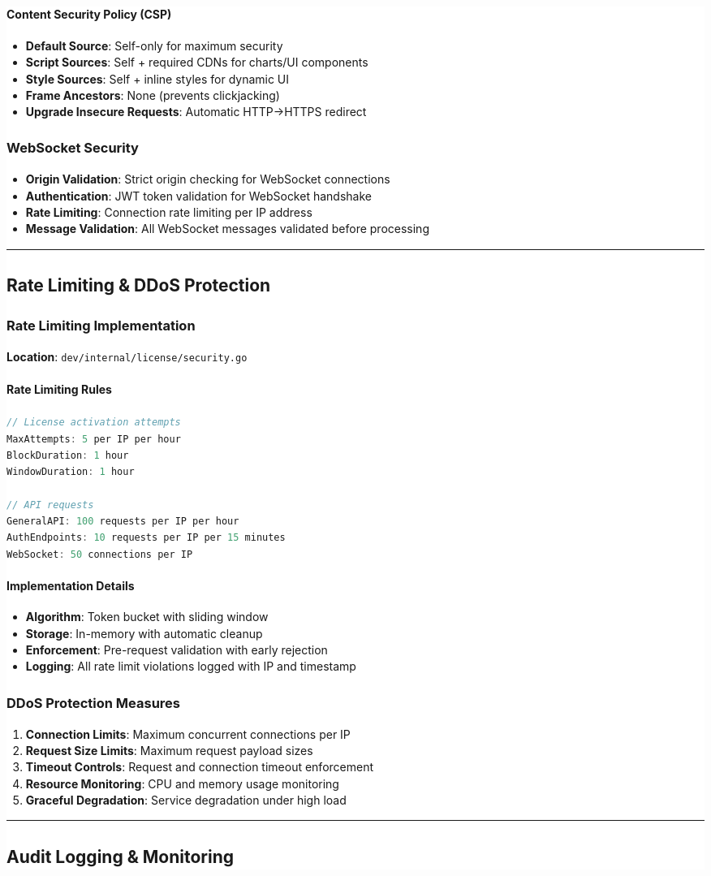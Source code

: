 #### Content Security Policy (CSP)
- **Default Source**: Self-only for maximum security
- **Script Sources**: Self + required CDNs for charts/UI components
- **Style Sources**: Self + inline styles for dynamic UI
- **Frame Ancestors**: None (prevents clickjacking)
- **Upgrade Insecure Requests**: Automatic HTTP→HTTPS redirect

### WebSocket Security
- **Origin Validation**: Strict origin checking for WebSocket connections
- **Authentication**: JWT token validation for WebSocket handshake
- **Rate Limiting**: Connection rate limiting per IP address
- **Message Validation**: All WebSocket messages validated before processing

---

## Rate Limiting & DDoS Protection

### Rate Limiting Implementation

**Location**: `dev/internal/license/security.go`

#### Rate Limiting Rules
```go
// License activation attempts
MaxAttempts: 5 per IP per hour
BlockDuration: 1 hour
WindowDuration: 1 hour

// API requests
GeneralAPI: 100 requests per IP per hour
AuthEndpoints: 10 requests per IP per 15 minutes
WebSocket: 50 connections per IP
```

#### Implementation Details
- **Algorithm**: Token bucket with sliding window
- **Storage**: In-memory with automatic cleanup
- **Enforcement**: Pre-request validation with early rejection
- **Logging**: All rate limit violations logged with IP and timestamp

### DDoS Protection Measures
1. **Connection Limits**: Maximum concurrent connections per IP
2. **Request Size Limits**: Maximum request payload sizes
3. **Timeout Controls**: Request and connection timeout enforcement
4. **Resource Monitoring**: CPU and memory usage monitoring
5. **Graceful Degradation**: Service degradation under high load

---

## Audit Logging & Monitoring

